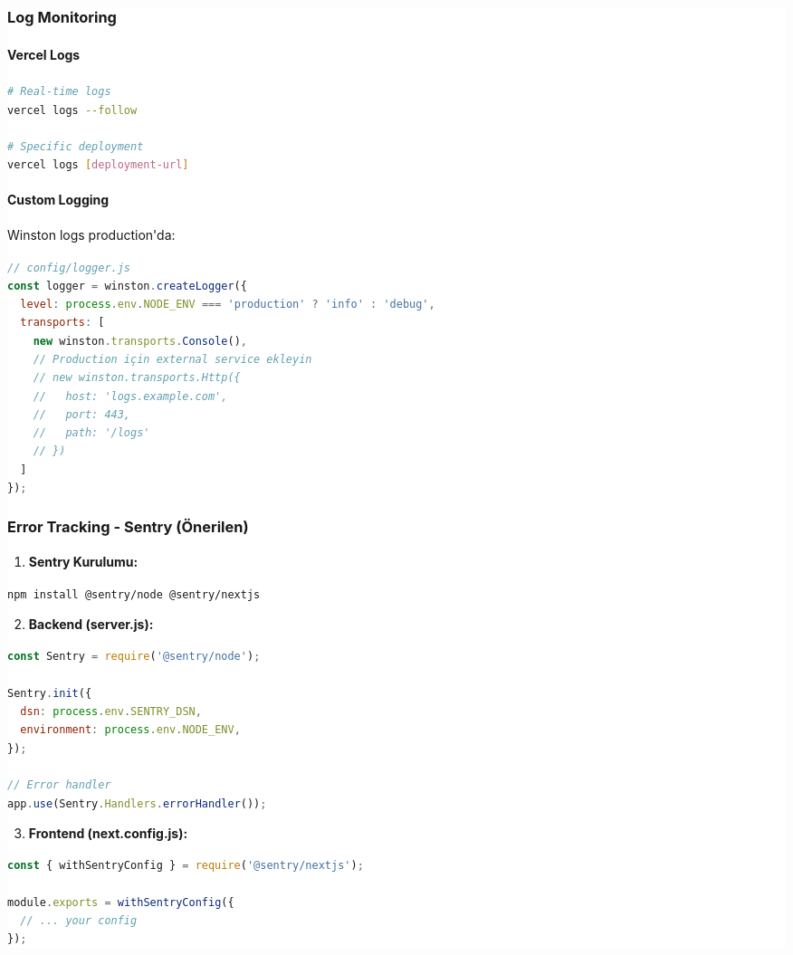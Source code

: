 ### Log Monitoring

#### Vercel Logs

```bash
# Real-time logs
vercel logs --follow

# Specific deployment
vercel logs [deployment-url]
```

#### Custom Logging

Winston logs production'da:

```javascript
// config/logger.js
const logger = winston.createLogger({
  level: process.env.NODE_ENV === 'production' ? 'info' : 'debug',
  transports: [
    new winston.transports.Console(),
    // Production için external service ekleyin
    // new winston.transports.Http({
    //   host: 'logs.example.com',
    //   port: 443,
    //   path: '/logs'
    // })
  ]
});
```

### Error Tracking - Sentry (Önerilen)

1. **Sentry Kurulumu:**
```bash
npm install @sentry/node @sentry/nextjs
```

2. **Backend (server.js):**
```javascript
const Sentry = require('@sentry/node');

Sentry.init({
  dsn: process.env.SENTRY_DSN,
  environment: process.env.NODE_ENV,
});

// Error handler
app.use(Sentry.Handlers.errorHandler());
```

3. **Frontend (next.config.js):**
```javascript
const { withSentryConfig } = require('@sentry/nextjs');

module.exports = withSentryConfig({
  // ... your config
});
```

